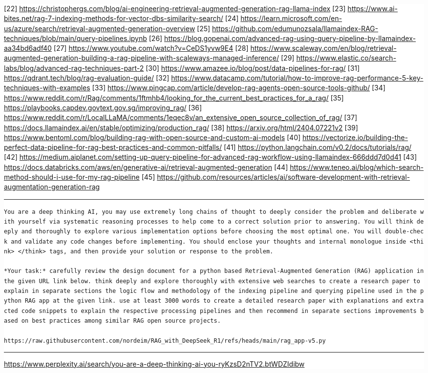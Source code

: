 [22] https://christophergs.com/blog/ai-engineering-retrieval-augmented-generation-rag-llama-index
[23] https://www.ai-bites.net/rag-7-indexing-methods-for-vector-dbs-similarity-search/
[24] https://learn.microsoft.com/en-us/azure/search/retrieval-augmented-generation-overview
[25] https://github.com/edumunozsala/llamaindex-RAG-techniques/blob/main/query-pipelines.ipynb
[26] https://blog.gopenai.com/advanced-rag-using-query-pipeline-by-llamaindex-aa34bd6adf40
[27] https://www.youtube.com/watch?v=CeDS1yvw9E4
[28] https://www.scaleway.com/en/blog/retrieval-augmented-generation-building-a-rag-pipeline-with-scaleways-managed-inference/
[29] https://www.elastic.co/search-labs/blog/advanced-rag-techniques-part-2
[30] https://www.amazee.io/blog/post/data-pipelines-for-rag/
[31] https://qdrant.tech/blog/rag-evaluation-guide/
[32] https://www.datacamp.com/tutorial/how-to-improve-rag-performance-5-key-techniques-with-examples
[33] https://www.pingcap.com/article/develop-rag-agents-open-source-tools-github/
[34] https://www.reddit.com/r/Rag/comments/1ftmhb4/looking_for_the_current_best_practices_for_a_rag/
[35] https://playbooks.capdev.govtext.gov.sg/improving_rag/
[36] https://www.reddit.com/r/LocalLLaMA/comments/1eqec8v/an_extensive_open_source_collection_of_rag/
[37] https://docs.llamaindex.ai/en/stable/optimizing/production_rag/
[38] https://arxiv.org/html/2404.07221v2
[39] https://www.bentoml.com/blog/building-rag-with-open-source-and-custom-ai-models
[40] https://vectorize.io/building-the-perfect-data-pipeline-for-rag-best-practices-and-common-pitfalls/
[41] https://python.langchain.com/v0.2/docs/tutorials/rag/
[42] https://medium.aiplanet.com/setting-up-query-pipeline-for-advanced-rag-workflow-using-llamaindex-666ddd7d0d41
[43] https://docs.databricks.com/aws/en/generative-ai/retrieval-augmented-generation
[44] https://www.teneo.ai/blog/which-search-method-should-i-use-for-my-rag-pipeline
[45] https://github.com/resources/articles/ai/software-development-with-retrieval-augmentation-generation-rag

---
```
You are a deep thinking AI, you may use extremely long chains of thought to deeply consider the problem and deliberate with yourself via systematic reasoning processes to help come to a correct solution prior to answering. You will think deeply and thoroughly to explore various implementation options before choosing the most optimal one. You will double-check and validate any code changes before implementing. You should enclose your thoughts and internal monologue inside <think> </think> tags, and then provide your solution or response to the problem.

*Your task:* carefully review the design document for a python based Retrieval-Augmented Generation (RAG) application in the given URL link below. think deeply and explore thoroughly with extensive web searches to create a research paper to explain in separate sections the logic flow and methodology of the indexing pipeline and querying pipeline used in the python RAG app at the given link. use at least 3000 words to create a detailed research paper with explanations and extracted code snippets to explain the respective processing pipelines and then recommend in separate sections improvements based on best practices among similar RAG open source projects.

https://raw.githubusercontent.com/nordeim/RAG_with_DeepSeek_R1/refs/heads/main/rag_app-v5.py
```

---
https://www.perplexity.ai/search/you-are-a-deep-thinking-ai-you-ryKzsD2nTV2.btWDZIdibw
